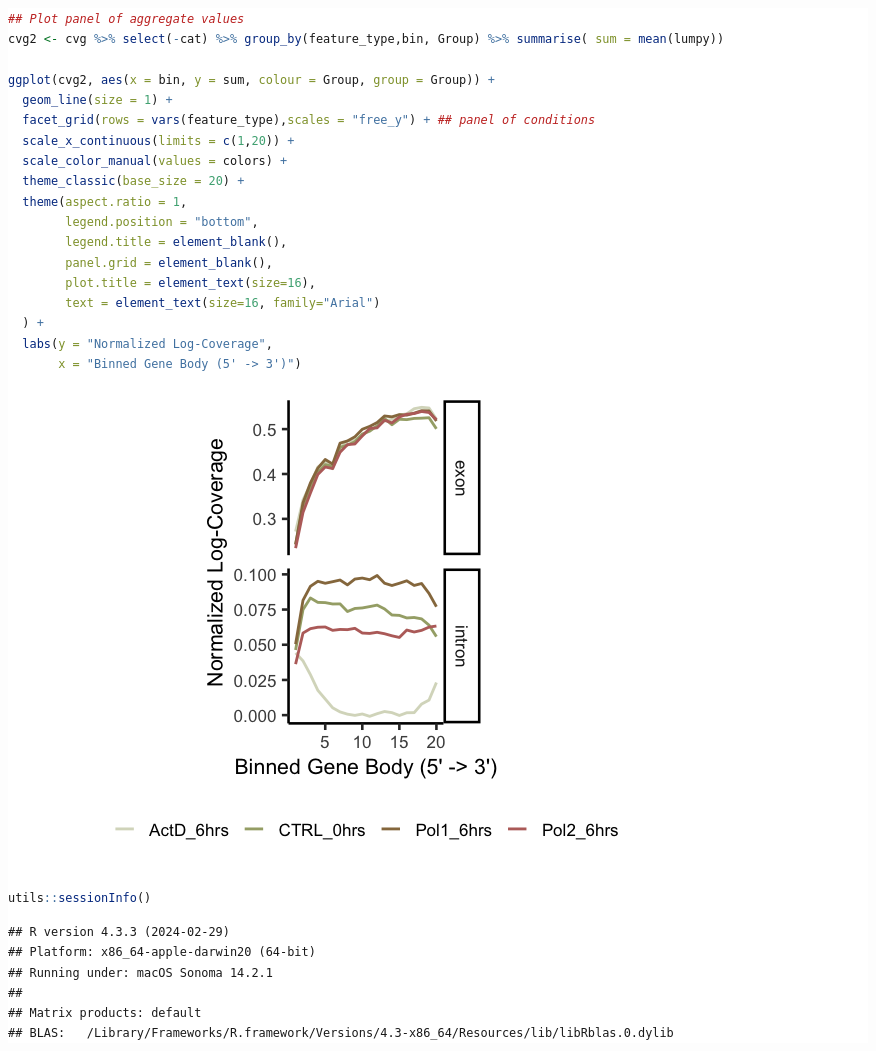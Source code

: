 ``` r
## Plot panel of aggregate values
cvg2 <- cvg %>% select(-cat) %>% group_by(feature_type,bin, Group) %>% summarise( sum = mean(lumpy))

ggplot(cvg2, aes(x = bin, y = sum, colour = Group, group = Group)) +
  geom_line(size = 1) +
  facet_grid(rows = vars(feature_type),scales = "free_y") + ## panel of conditions
  scale_x_continuous(limits = c(1,20)) +
  scale_color_manual(values = colors) +
  theme_classic(base_size = 20) +
  theme(aspect.ratio = 1,
        legend.position = "bottom",
        legend.title = element_blank(),
        panel.grid = element_blank(),
        plot.title = element_text(size=16), 
        text = element_text(size=16, family="Arial")
  ) +
  labs(y = "Normalized Log-Coverage", 
       x = "Binned Gene Body (5' -> 3')")
```

![](Intron_Analysis_files/figure-gfm/unnamed-chunk-5-14.png)

``` r
utils::sessionInfo()
```

    ## R version 4.3.3 (2024-02-29)
    ## Platform: x86_64-apple-darwin20 (64-bit)
    ## Running under: macOS Sonoma 14.2.1
    ## 
    ## Matrix products: default
    ## BLAS:   /Library/Frameworks/R.framework/Versions/4.3-x86_64/Resources/lib/libRblas.0.dylib 